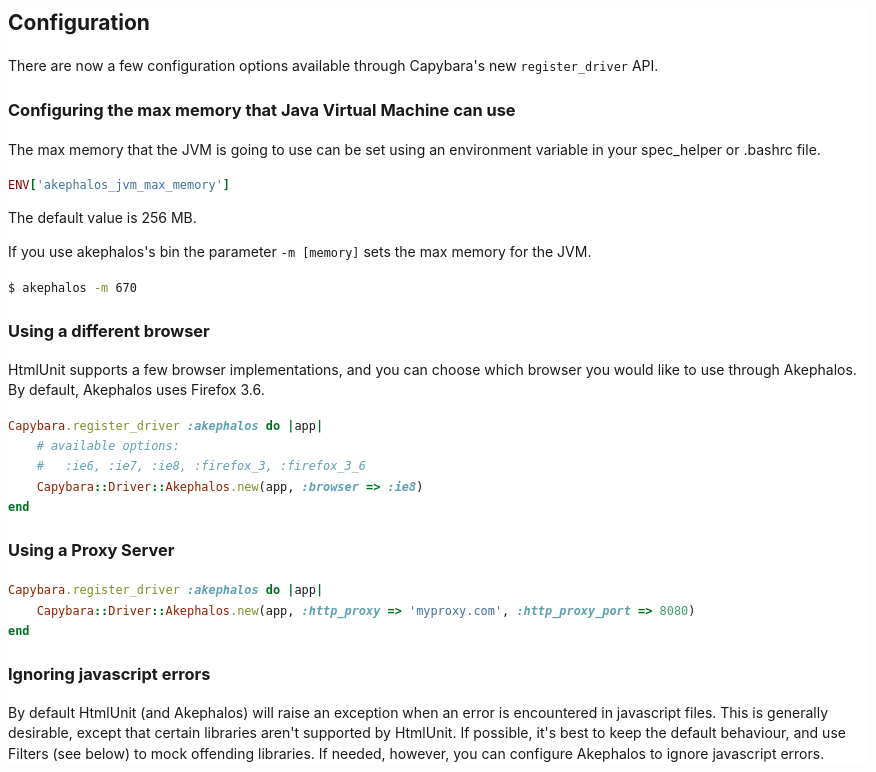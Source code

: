 
## Configuration

There are now a few configuration options available through Capybara's new
`register_driver` API.    

### Configuring the max memory that Java Virtual Machine can use

The max memory that the JVM is going to use can be set using an environment variable in your spec_helper or .bashrc file.

``` ruby                                                                            
ENV['akephalos_jvm_max_memory']
```                              
  

The default value is 256 MB.

If you use akephalos's bin the parameter `-m [memory]` sets the max memory for the JVM.

``` bash
$ akephalos -m 670
``` 


### Using a different browser

HtmlUnit supports a few browser implementations, and you can choose which
browser you would like to use through Akephalos. By default, Akephalos uses
Firefox 3.6.

``` ruby
Capybara.register_driver :akephalos do |app|
	# available options:
	#   :ie6, :ie7, :ie8, :firefox_3, :firefox_3_6
	Capybara::Driver::Akephalos.new(app, :browser => :ie8)
end     
```   


### Using a Proxy Server
       
``` ruby         
Capybara.register_driver :akephalos do |app|
	Capybara::Driver::Akephalos.new(app, :http_proxy => 'myproxy.com', :http_proxy_port => 8080)
end 
```


### Ignoring javascript errors

By default HtmlUnit (and Akephalos) will raise an exception when an error
is encountered in javascript files. This is generally desirable, except
that certain libraries aren't supported by HtmlUnit. If possible, it's
best to keep the default behaviour, and use Filters (see below) to mock
offending libraries. If needed, however, you can configure Akephalos to
ignore javascript errors.
           